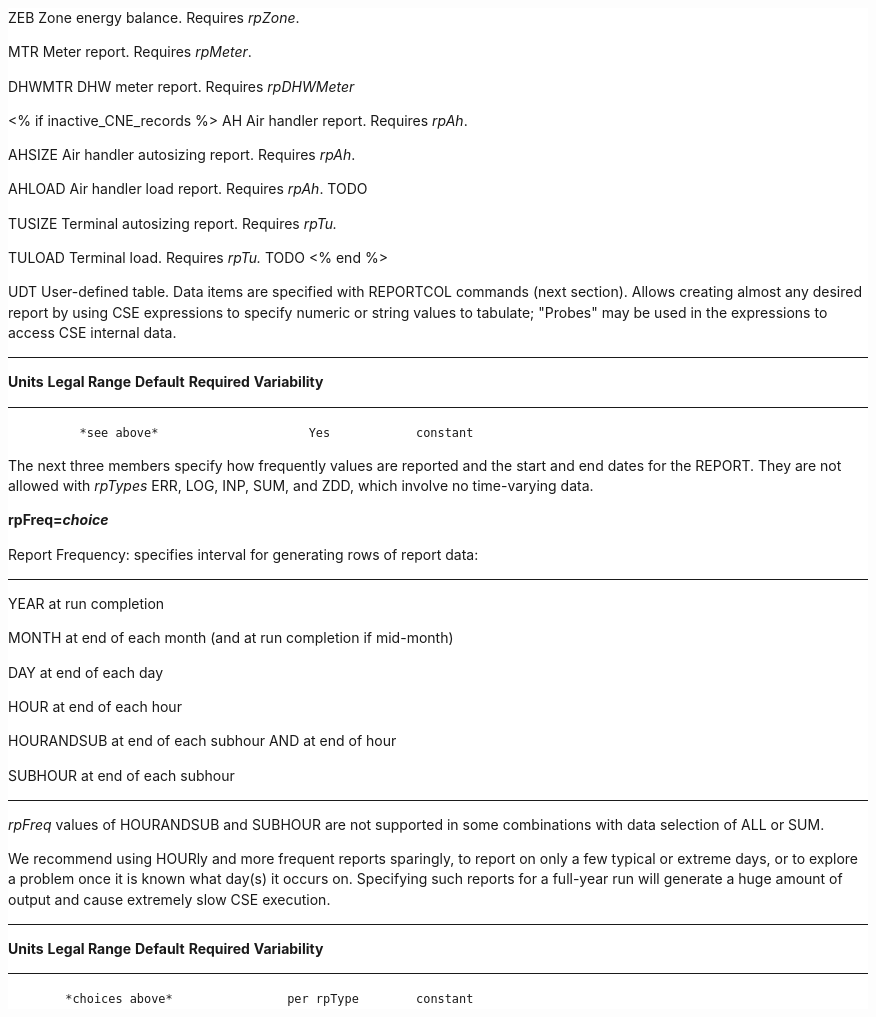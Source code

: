   ZEB     Zone energy balance. Requires *rpZone*.

  MTR     Meter report. Requires *rpMeter*.

  DHWMTR  DHW meter report.  Requires *rpDHWMeter*

<% if inactive_CNE_records %>
  AH      Air handler report. Requires *rpAh*.

  AHSIZE  Air handler autosizing report. Requires *rpAh*.

  AHLOAD  Air handler load report. Requires *rpAh*. TODO

  TUSIZE  Terminal autosizing report. Requires *rpTu.*

  TULOAD  Terminal load. Requires *rpTu.* TODO
<% end %>

  UDT     User-defined table. Data items are specified with REPORTCOL
          commands (next section). Allows creating almost any desired
          report by using CSE expressions to specify numeric or string
          values to tabulate; "Probes" may be used in the expressions to
          access CSE internal data.
  ------- --------------------------------------------------------------

  **Units**   **Legal Range**   **Default**   **Required**   **Variability**
  ----------- ----------------- ------------- -------------- -----------------
              *see above*                     Yes            constant

The next three members specify how frequently values are reported and the start and end dates for the REPORT. They are not allowed with *rpTypes* ERR, LOG, INP, SUM, and ZDD, which involve no time-varying data.

**rpFreq=*choice***

Report Frequency: specifies interval for generating rows of report data:

  ------------------ ---------------------------------------------------
  YEAR               at run completion

  MONTH              at end of each month (and at run completion if
                     mid-month)

  DAY                at end of each day

  HOUR               at end of each hour

  HOURANDSUB         at end of each subhour AND at end of hour

  SUBHOUR            at end of each subhour
  ------------------ ---------------------------------------------------

*rpFreq* values of HOURANDSUB and SUBHOUR are not supported in some combinations with data selection of ALL or SUM.

We recommend using HOURly and more frequent reports sparingly, to report on only a few typical or extreme days, or to explore a problem once it is known what day(s) it occurs on. Specifying such reports for a full-year run will generate a huge amount of output and cause extremely slow CSE execution.

  --------------------------------------------------------------
  **Units** **Legal Range**   **Default** **Required** **Variability**
  --------- ----------------- ----------- ------------ ---------------
            *choices above*                per rpType        constant
